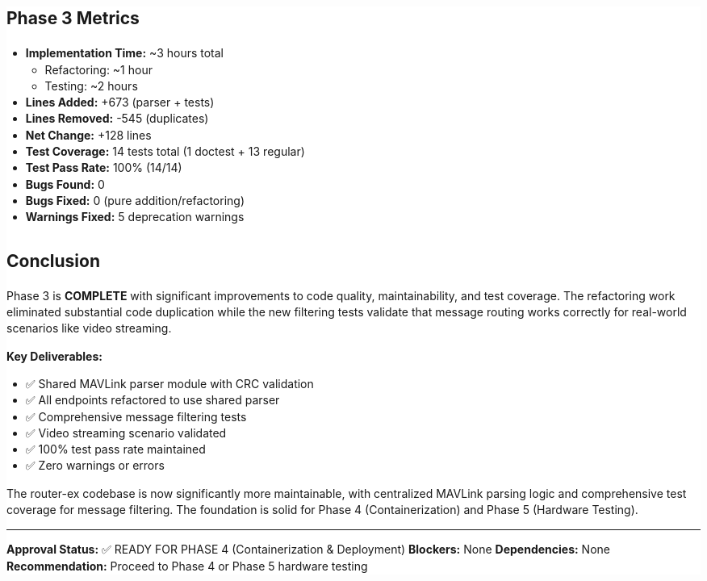 ## Phase 3 Metrics

- **Implementation Time:** ~3 hours total
  - Refactoring: ~1 hour
  - Testing: ~2 hours
- **Lines Added:** +673 (parser + tests)
- **Lines Removed:** -545 (duplicates)
- **Net Change:** +128 lines
- **Test Coverage:** 14 tests total (1 doctest + 13 regular)
- **Test Pass Rate:** 100% (14/14)
- **Bugs Found:** 0
- **Bugs Fixed:** 0 (pure addition/refactoring)
- **Warnings Fixed:** 5 deprecation warnings

## Conclusion

Phase 3 is **COMPLETE** with significant improvements to code quality, maintainability, and test coverage. The refactoring work eliminated substantial code duplication while the new filtering tests validate that message routing works correctly for real-world scenarios like video streaming.

**Key Deliverables:**
- ✅ Shared MAVLink parser module with CRC validation
- ✅ All endpoints refactored to use shared parser
- ✅ Comprehensive message filtering tests
- ✅ Video streaming scenario validated
- ✅ 100% test pass rate maintained
- ✅ Zero warnings or errors

The router-ex codebase is now significantly more maintainable, with centralized MAVLink parsing logic and comprehensive test coverage for message filtering. The foundation is solid for Phase 4 (Containerization) and Phase 5 (Hardware Testing).

---

**Approval Status:** ✅ READY FOR PHASE 4 (Containerization & Deployment)
**Blockers:** None
**Dependencies:** None
**Recommendation:** Proceed to Phase 4 or Phase 5 hardware testing

